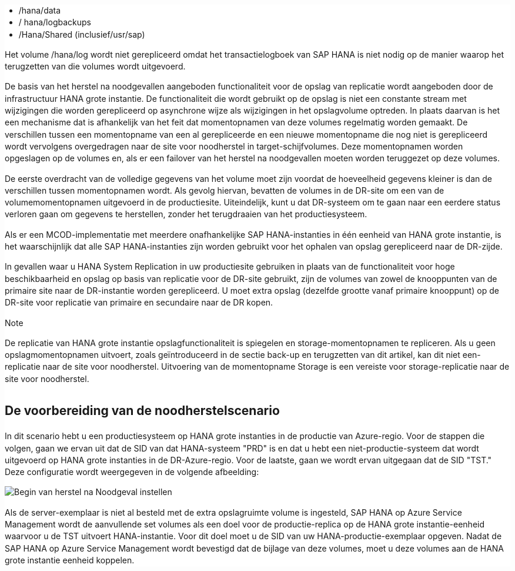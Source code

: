 - /hana/data
- / hana/logbackups 
- /Hana/Shared (inclusief/usr/sap)

Het volume /hana/log wordt niet gerepliceerd omdat het transactielogboek van SAP HANA is niet nodig op de manier waarop het terugzetten van die volumes wordt uitgevoerd. 

De basis van het herstel na noodgevallen aangeboden functionaliteit voor de opslag van replicatie wordt aangeboden door de infrastructuur HANA grote instantie. De functionaliteit die wordt gebruikt op de opslag is niet een constante stream met wijzigingen die worden gerepliceerd op asynchrone wijze als wijzigingen in het opslagvolume optreden. In plaats daarvan is het een mechanisme dat is afhankelijk van het feit dat momentopnamen van deze volumes regelmatig worden gemaakt. De verschillen tussen een momentopname van een al gerepliceerde en een nieuwe momentopname die nog niet is gerepliceerd wordt vervolgens overgedragen naar de site voor noodherstel in target-schijfvolumes.  Deze momentopnamen worden opgeslagen op de volumes en, als er een failover van het herstel na noodgevallen moeten worden teruggezet op deze volumes.  

De eerste overdracht van de volledige gegevens van het volume moet zijn voordat de hoeveelheid gegevens kleiner is dan de verschillen tussen momentopnamen wordt. Als gevolg hiervan, bevatten de volumes in de DR-site om een van de volumemomentopnamen uitgevoerd in de productiesite. Uiteindelijk, kunt u dat DR-systeem om te gaan naar een eerdere status verloren gaan om gegevens te herstellen, zonder het terugdraaien van het productiesysteem.

Als er een MCOD-implementatie met meerdere onafhankelijke SAP HANA-instanties in één eenheid van HANA grote instantie, is het waarschijnlijk dat alle SAP HANA-instanties zijn worden gebruikt voor het ophalen van opslag gerepliceerd naar de DR-zijde.

In gevallen waar u HANA System Replication in uw productiesite gebruiken in plaats van de functionaliteit voor hoge beschikbaarheid en opslag op basis van replicatie voor de DR-site gebruikt, zijn de volumes van zowel de knooppunten van de primaire site naar de DR-instantie worden gerepliceerd. U moet extra opslag (dezelfde grootte vanaf primaire knooppunt) op de DR-site voor replicatie van primaire en secundaire naar de DR kopen. 



>[!NOTE]
>De replicatie van HANA grote instantie opslagfunctionaliteit is spiegelen en storage-momentopnamen te repliceren. Als u geen opslagmomentopnamen uitvoert, zoals geïntroduceerd in de sectie back-up en terugzetten van dit artikel, kan dit niet een-replicatie naar de site voor noodherstel. Uitvoering van de momentopname Storage is een vereiste voor storage-replicatie naar de site voor noodherstel.



## <a name="preparation-of-the-disaster-recovery-scenario"></a>De voorbereiding van de noodherstelscenario
In dit scenario hebt u een productiesysteem op HANA grote instanties in de productie van Azure-regio. Voor de stappen die volgen, gaan we ervan uit dat de SID van dat HANA-systeem "PRD" is en dat u hebt een niet-productie-systeem dat wordt uitgevoerd op HANA grote instanties in de DR-Azure-regio. Voor de laatste, gaan we wordt ervan uitgegaan dat de SID "TST." Deze configuratie wordt weergegeven in de volgende afbeelding:

![Begin van herstel na Noodgeval instellen](./media/hana-overview-high-availability-disaster-recovery/disaster_recovery_start1.PNG)

Als de server-exemplaar is niet al besteld met de extra opslagruimte volume is ingesteld, SAP HANA op Azure Service Management wordt de aanvullende set volumes als een doel voor de productie-replica op de HANA grote instantie-eenheid waarvoor u de TST uitvoert HANA-instantie. Voor dit doel moet u de SID van uw HANA-productie-exemplaar opgeven. Nadat de SAP HANA op Azure Service Management wordt bevestigd dat de bijlage van deze volumes, moet u deze volumes aan de HANA grote instantie eenheid koppelen.
